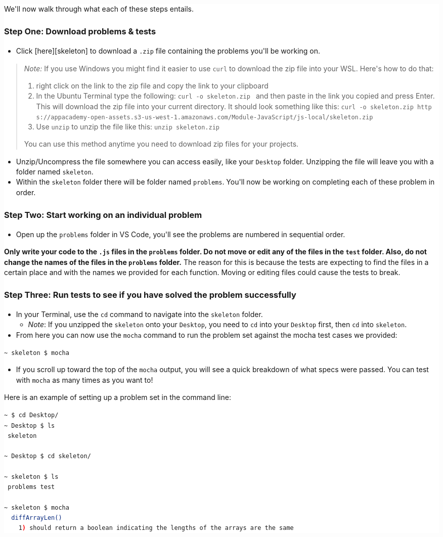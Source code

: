 We'll now walk through what each of these steps entails.

### Step One: Download problems & tests

- Click [here][skeleton] to download a `.zip` file containing the problems
  you'll be working on.
> *Note:* If you use Windows you might find it easier to use `curl` to download the zip file into your WSL. Here's how to do that:
> 1) right click on the link to the zip file and copy the link to your clipboard
> 2) In the Ubuntu Terminal type the following:
> `curl -o skeleton.zip ` and then paste in the link you copied and press Enter. This will download the zip file into your current directory. It should look something like this: `curl -o skeleton.zip https://appacademy-open-assets.s3-us-west-1.amazonaws.com/Module-JavaScript/js-local/skeleton.zip`
> 3) Use `unzip` to unzip the file like this: `unzip skeleton.zip`
>
> You can use this method anytime you need to download zip files for your projects.

- Unzip/Uncompress the file somewhere you can access easily, like your `Desktop`
  folder. Unzipping the file will leave you with a folder named `skeleton`.
- Within the `skeleton` folder there will be folder named `problems`. You'll now
  be working on completing each of these problem in order.

### Step Two: Start working on an individual problem

- Open up the `problems` folder in VS Code, you'll see the problems are numbered
  in sequential order.

**Only write your code to the `.js` files in the `problems` folder. Do not move
or edit any of the files in the `test` folder. Also, do not change the names of
the files in the `problems` folder.** The reason for this is because the tests
are expecting to find the files in a certain place and with the names we
provided for each function. Moving or editing files could cause the tests to
break.

### Step Three: Run tests to see if you have solved the problem successfully

- In your Terminal, use the `cd` command to navigate into the `skeleton` folder.
  - _Note_: If you unzipped the `skeleton` onto your `Desktop`, you need to `cd`
    into your `Desktop` first, then `cd` into `skeleton`.
- From here you can now use the `mocha` command to run the problem set against
  the mocha test cases we provided:

```sh
~ skeleton $ mocha
```

- If you scroll up toward the top of the `mocha` output, you will see a quick
  breakdown of what specs were passed. You can test with `mocha` as many times
  as you want to!

Here is an example of setting up a problem set in the command line:

```sh
~ $ cd Desktop/
~ Desktop $ ls
 skeleton

~ Desktop $ cd skeleton/

~ skeleton $ ls
 problems test

~ skeleton $ mocha
  diffArrayLen()
    1) should return a boolean indicating the lengths of the arrays are the same

```